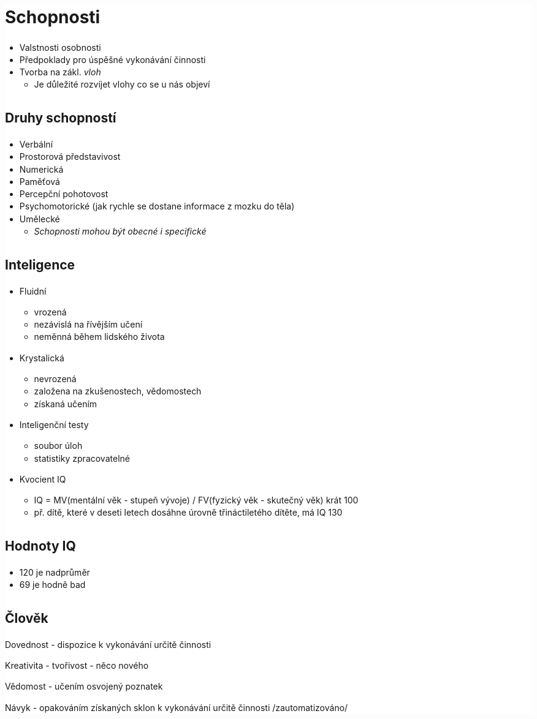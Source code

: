 # Schopnosti

-   Valstnosti osobnosti
-   Předpoklady pro úspěšné vykonávání činnosti
-   Tvorba na zákl. _vloh_
    -   Je důležité rozvíjet vlohy co se u nás objeví

## Druhy schopností

-   Verbální
-   Prostorová představivost
-   Numerická
-   Paměťová
-   Percepční pohotovost
-   Psychomotorické (jak rychle se dostane informace z mozku do těla)
-   Umělecké
    -   _Schopnosti mohou být obecné i specifické_

## Inteligence

-   Fluidní
    -   vrozená
    -   nezávislá na řívějším učení
    -   neměnná během lidského života
-   Krystalická

    -   nevrozená
    -   založena na zkušenostech, vědomostech
    -   získaná učením

-   Inteligenční testy
    -   soubor úloh
    -   statistiky zpracovatelné
-   Kvocient IQ
    -   IQ = MV(mentální věk - stupeň vývoje) / FV(fyzický věk - skutečný věk) krát 100
    -   př. dítě, které v deseti letech dosáhne úrovně třináctiletého dítěte, má IQ 130

## Hodnoty IQ

-   120 je nadprůměr
-   69 je hodně bad

## Člověk

Dovednost - dispozice k vykonávání určitě činnosti

Kreativita - tvořivost - něco nového

Vědomost - učením osvojený poznatek

Návyk - opakováním získaných sklon k vykonávání určitě činnosti /zautomatizováno/

